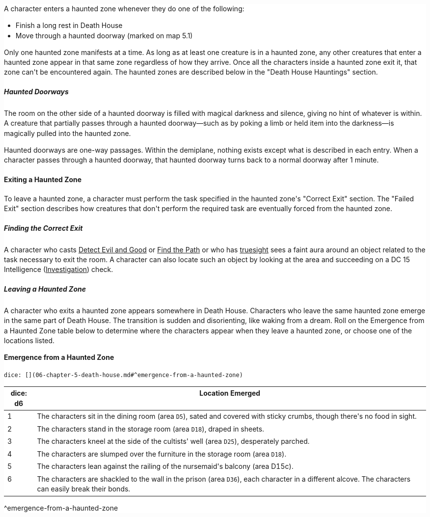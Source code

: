A character enters a haunted zone whenever they do one of the following:

- Finish a long rest in Death House  
- Move through a haunted doorway (marked on map 5.1)  

Only one haunted zone manifests at a time. As long as at least one creature is in a haunted zone, any other creatures that enter a haunted zone appear in that same zone regardless of how they arrive. Once all the characters inside a haunted zone exit it, that zone can't be encountered again. The haunted zones are described below in the "Death House Hauntings" section.

##### Haunted Doorways

The room on the other side of a haunted doorway is filled with magical darkness and silence, giving no hint of whatever is within. A creature that partially passes through a haunted doorway—such as by poking a limb or held item into the darkness—is magically pulled into the haunted zone.

Haunted doorways are one-way passages. Within the demiplane, nothing exists except what is described in each entry. When a character passes through a haunted doorway, that haunted doorway turns back to a normal doorway after 1 minute.

#### Exiting a Haunted Zone

To leave a haunted zone, a character must perform the task specified in the haunted zone's "Correct Exit" section. The "Failed Exit" section describes how creatures that don't perform the required task are eventually forced from the haunted zone.

##### Finding the Correct Exit

A character who casts [Detect Evil and Good](Mechanics/spells/detect-evil-and-good.md) or [Find the Path](Mechanics/spells/find-the-path.md) or who has [truesight](Mechanics/Rules/senses.md#Truesight) sees a faint aura around an object related to the task necessary to exit the room. A character can also locate such an object by looking at the area and succeeding on a DC 15 Intelligence ([Investigation](Mechanics/Rules/skills.md#Investigation)) check.

##### Leaving a Haunted Zone

A character who exits a haunted zone appears somewhere in Death House. Characters who leave the same haunted zone emerge in the same part of Death House. The transition is sudden and disorienting, like waking from a dream. Roll on the Emergence from a Haunted Zone table below to determine where the characters appear when they leave a haunted zone, or choose one of the locations listed.

**Emergence from a Haunted Zone**

`dice: [](06-chapter-5-death-house.md#^emergence-from-a-haunted-zone)`

| dice: d6 | Location Emerged |
|----------|------------------|
| 1 | The characters sit in the dining room (area `D5`), sated and covered with sticky crumbs, though there's no food in sight. |
| 2 | The characters stand in the storage room (area `D18`), draped in sheets. |
| 3 | The characters kneel at the side of the cultists' well (area `D25`), desperately parched. |
| 4 | The characters are slumped over the furniture in the storage room (area `D18`). |
| 5 | The characters lean against the railing of the nursemaid's balcony (area D15c). |
| 6 | The characters are shackled to the wall in the prison (area `D36`), each character in a different alcove. The characters can easily break their bonds. |
^emergence-from-a-haunted-zone
